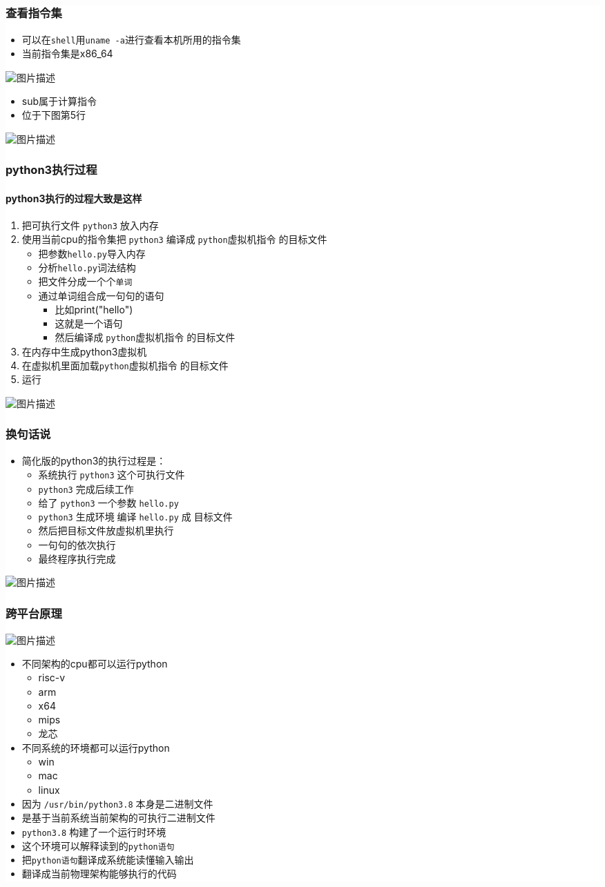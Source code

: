 ### 查看指令集

- 可以在`shell`用`uname -a`进行查看本机所用的指令集
- 当前指令集是x86_64

![图片描述](https://doc.shiyanlou.com/courses/uid1190679-20210303-1614752188645)

- sub属于计算指令
- 位于下图第5行

![图片描述](https://doc.shiyanlou.com/courses/uid1190679-20210303-1614752112519)

### python3执行过程
#### python3执行的过程大致是这样
1. 把可执行文件 `python3` 放入内存
2. 使用当前cpu的指令集把 `python3` 编译成 `python`虚拟机指令 的目标文件
	- 把参数`hello.py`导入内存
	- 分析`hello.py`词法结构
	- 把文件分成一个个`单词`
	- 通过单词组合成一句句的语句
		- 比如print("hello")
		- 这就是一个语句
		- 然后编译成 `python`虚拟机指令 的目标文件
3. 在内存中生成python3虚拟机
4. 在虚拟机里面加载`python`虚拟机指令 的目标文件
5. 运行

![图片描述](https://doc.shiyanlou.com/courses/uid1190679-20210810-1628603452610)

### 换句话说

- 简化版的python3的执行过程是：
	- 系统执行 `python3` 这个可执行文件
	- `python3` 完成后续工作
	- 给了 `python3` 一个参数 `hello.py`
	- `python3` 生成环境 编译 `hello.py` 成 目标文件
	- 然后把目标文件放虚拟机里执行
	- 一句句的依次执行
	- 最终程序执行完成

![图片描述](https://doc.shiyanlou.com/courses/uid1190679-20210220-1613785900516)


### 跨平台原理

![图片描述](https://doc.shiyanlou.com/courses/uid1190679-20210313-1615616907272)

- 不同架构的cpu都可以运行python
	- risc-v
	- arm
	- x64
	- mips
	- 龙芯
- 不同系统的环境都可以运行python
	- win 
	- mac
	- linux
- 因为 `/usr/bin/python3.8` 本身是二进制文件
- 是基于当前系统当前架构的可执行二进制文件
- `python3.8` 构建了一个运行时环境
- 这个环境可以解释读到的`python语句`
- 把`python语句`翻译成系统能读懂输入输出
- 翻译成当前物理架构能够执行的代码
